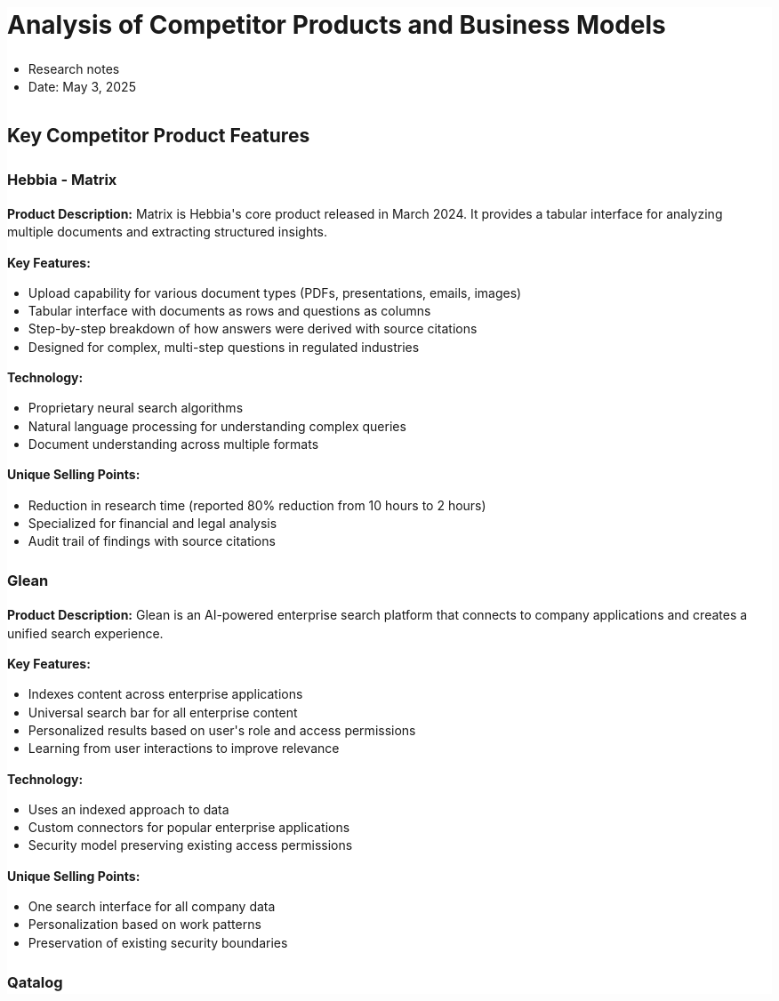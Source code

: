 # Analysis of Competitor Products and Business Models
- Research notes
- Date: May 3, 2025

## Key Competitor Product Features

### Hebbia - Matrix

**Product Description:**
Matrix is Hebbia's core product released in March 2024. It provides a tabular interface for analyzing multiple documents and extracting structured insights.

**Key Features:**
- Upload capability for various document types (PDFs, presentations, emails, images)
- Tabular interface with documents as rows and questions as columns
- Step-by-step breakdown of how answers were derived with source citations
- Designed for complex, multi-step questions in regulated industries

**Technology:**
- Proprietary neural search algorithms
- Natural language processing for understanding complex queries
- Document understanding across multiple formats

**Unique Selling Points:**
- Reduction in research time (reported 80% reduction from 10 hours to 2 hours)
- Specialized for financial and legal analysis
- Audit trail of findings with source citations

### Glean

**Product Description:**
Glean is an AI-powered enterprise search platform that connects to company applications and creates a unified search experience.

**Key Features:**
- Indexes content across enterprise applications
- Universal search bar for all enterprise content
- Personalized results based on user's role and access permissions
- Learning from user interactions to improve relevance

**Technology:**
- Uses an indexed approach to data
- Custom connectors for popular enterprise applications
- Security model preserving existing access permissions

**Unique Selling Points:**
- One search interface for all company data
- Personalization based on work patterns
- Preservation of existing security boundaries

### Qatalog
